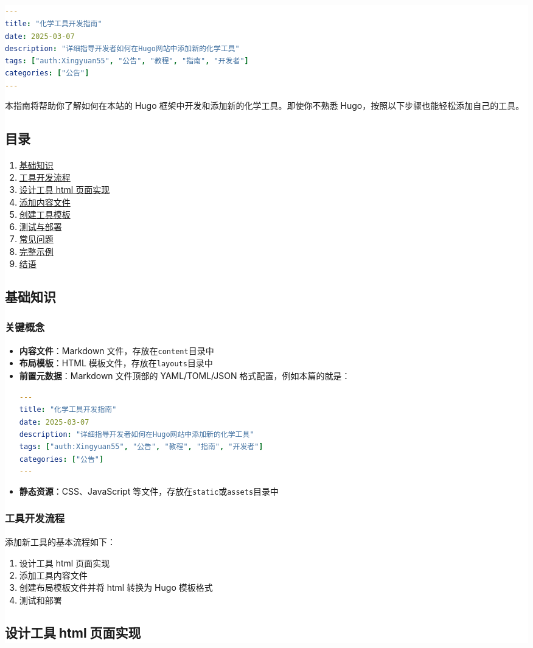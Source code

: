 ```yaml
---
title: "化学工具开发指南"
date: 2025-03-07
description: "详细指导开发者如何在Hugo网站中添加新的化学工具"
tags: ["auth:Xingyuan55", "公告", "教程", "指南", "开发者"]
categories: ["公告"]
---
```



本指南将帮助你了解如何在本站的 Hugo 框架中开发和添加新的化学工具。即使你不熟悉 Hugo，按照以下步骤也能轻松添加自己的工具。

## 目录

1. [基础知识](#基础知识)
2. [工具开发流程](#工具开发流程)
3. [设计工具 html 页面实现](#设计工具-html-页面实现)
4. [添加内容文件](#添加内容文件)
5. [创建工具模板](#创建工具模板)
6. [测试与部署](#测试与部署)
7. [常见问题](#常见问题)
8. [完整示例](#示例完整的工具开发过程)
9. [结语](#结语)

## 基础知识

### 关键概念

- **内容文件**：Markdown 文件，存放在`content`目录中
- **布局模板**：HTML 模板文件，存放在`layouts`目录中
- **前置元数据**：Markdown 文件顶部的 YAML/TOML/JSON 格式配置，例如本篇的就是：
  ```yaml
  ---
  title: "化学工具开发指南"
  date: 2025-03-07
  description: "详细指导开发者如何在Hugo网站中添加新的化学工具"
  tags: ["auth:Xingyuan55", "公告", "教程", "指南", "开发者"]
  categories: ["公告"]
  ---
  ```
- **静态资源**：CSS、JavaScript 等文件，存放在`static`或`assets`目录中

### 工具开发流程

添加新工具的基本流程如下：

1. 设计工具 html 页面实现
2. 添加工具内容文件
3. 创建布局模板文件并将 html 转换为 Hugo 模板格式
4. 测试和部署

## 设计工具 html 页面实现
